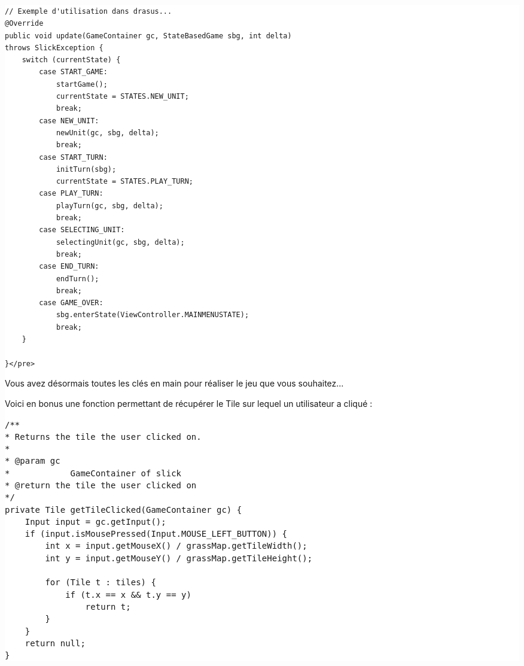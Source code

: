 	// Exemple d'utilisation dans drasus...
	@Override
	public void update(GameContainer gc, StateBasedGame sbg, int delta)
	throws SlickException {
		switch (currentState) {
			case START_GAME:
				startGame();
				currentState = STATES.NEW_UNIT;
				break;
			case NEW_UNIT:
				newUnit(gc, sbg, delta);
				break;
			case START_TURN:
				initTurn(sbg);
				currentState = STATES.PLAY_TURN;
			case PLAY_TURN:
				playTurn(gc, sbg, delta);
				break;
			case SELECTING_UNIT:
				selectingUnit(gc, sbg, delta);
				break;
			case END_TURN:
				endTurn();
				break;
			case GAME_OVER:
				sbg.enterState(ViewController.MAINMENUSTATE);
				break;
		}

	}</pre>

Vous avez désormais toutes les clés en main pour réaliser le jeu que vous souhaitez&#8230;
  
Voici en bonus une fonction permettant de récupérer le Tile sur lequel un utilisateur a cliqué :

<pre class="lang:java decode:true">/**
* Returns the tile the user clicked on.
* 
* @param gc
*            GameContainer of slick
* @return the tile the user clicked on
*/
private Tile getTileClicked(GameContainer gc) {
	Input input = gc.getInput();
	if (input.isMousePressed(Input.MOUSE_LEFT_BUTTON)) {
		int x = input.getMouseX() / grassMap.getTileWidth();
		int y = input.getMouseY() / grassMap.getTileHeight();

		for (Tile t : tiles) {
			if (t.x == x && t.y == y)
				return t;
		}
	}
	return null;
}</pre>